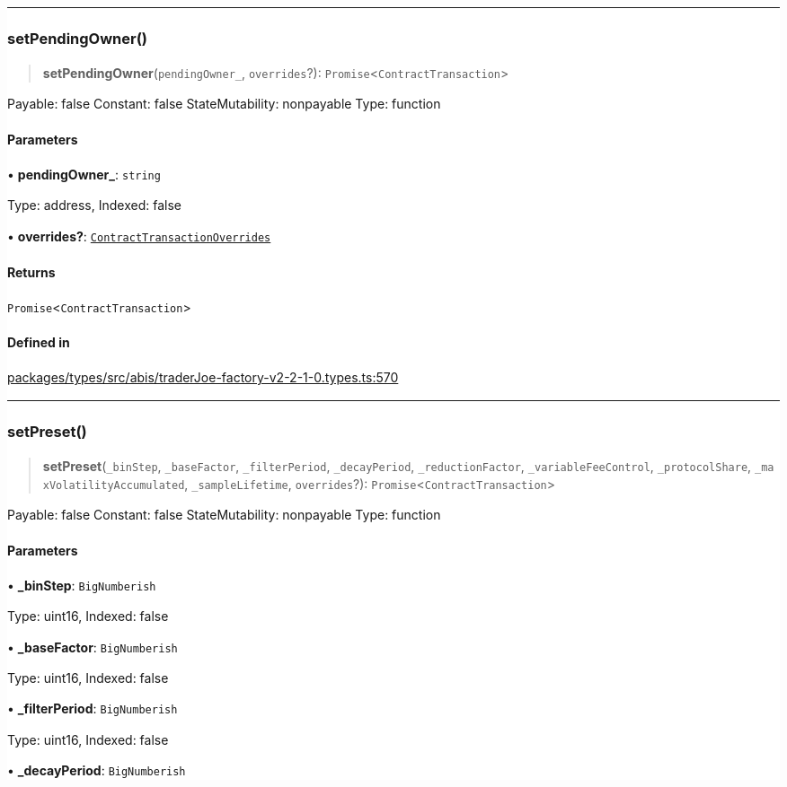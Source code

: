 ***

### setPendingOwner()

> **setPendingOwner**(`pendingOwner_`, `overrides`?): `Promise`\<`ContractTransaction`\>

Payable: false
Constant: false
StateMutability: nonpayable
Type: function

#### Parameters

• **pendingOwner\_**: `string`

Type: address, Indexed: false

• **overrides?**: [`ContractTransactionOverrides`](../../../type-aliases/ContractTransactionOverrides.md)

#### Returns

`Promise`\<`ContractTransaction`\>

#### Defined in

[packages/types/src/abis/traderJoe-factory-v2-2-1-0.types.ts:570](https://github.com/niZmosis/dex-toolkit/blob/3d8b41b44787b30fbea5de3ab4737662ffb61bc8/packages/types/src/abis/traderJoe-factory-v2-2-1-0.types.ts#L570)

***

### setPreset()

> **setPreset**(`_binStep`, `_baseFactor`, `_filterPeriod`, `_decayPeriod`, `_reductionFactor`, `_variableFeeControl`, `_protocolShare`, `_maxVolatilityAccumulated`, `_sampleLifetime`, `overrides`?): `Promise`\<`ContractTransaction`\>

Payable: false
Constant: false
StateMutability: nonpayable
Type: function

#### Parameters

• **\_binStep**: `BigNumberish`

Type: uint16, Indexed: false

• **\_baseFactor**: `BigNumberish`

Type: uint16, Indexed: false

• **\_filterPeriod**: `BigNumberish`

Type: uint16, Indexed: false

• **\_decayPeriod**: `BigNumberish`
